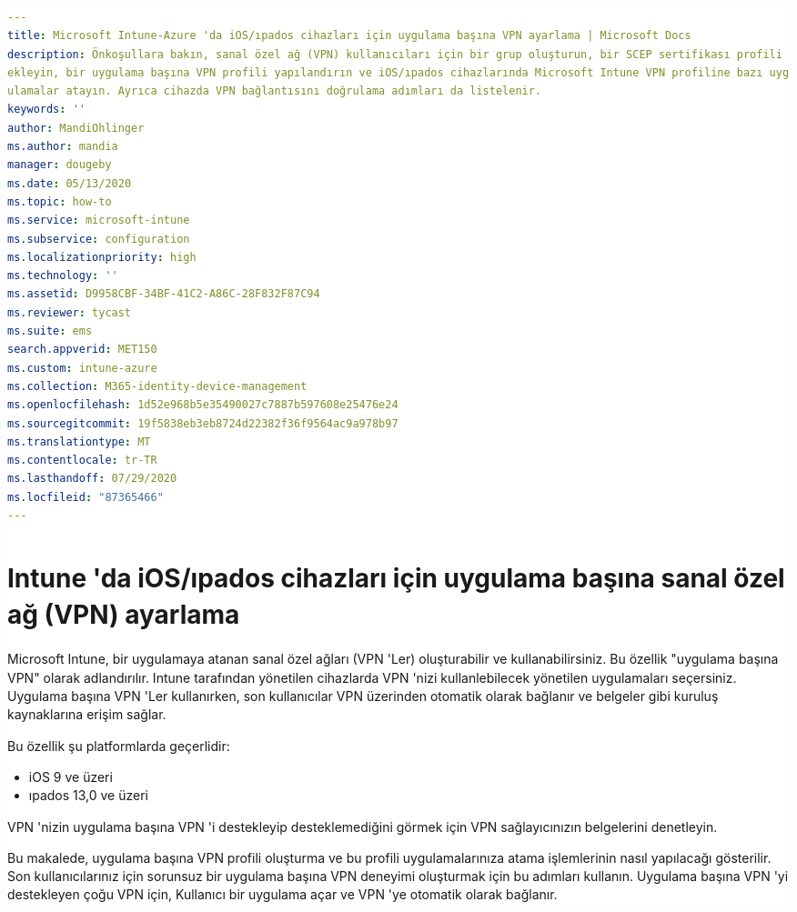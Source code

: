 ```yaml
---
title: Microsoft Intune-Azure 'da iOS/ıpados cihazları için uygulama başına VPN ayarlama | Microsoft Docs
description: Önkoşullara bakın, sanal özel ağ (VPN) kullanıcıları için bir grup oluşturun, bir SCEP sertifikası profili ekleyin, bir uygulama başına VPN profili yapılandırın ve iOS/ıpados cihazlarında Microsoft Intune VPN profiline bazı uygulamalar atayın. Ayrıca cihazda VPN bağlantısını doğrulama adımları da listelenir.
keywords: ''
author: MandiOhlinger
ms.author: mandia
manager: dougeby
ms.date: 05/13/2020
ms.topic: how-to
ms.service: microsoft-intune
ms.subservice: configuration
ms.localizationpriority: high
ms.technology: ''
ms.assetid: D9958CBF-34BF-41C2-A86C-28F832F87C94
ms.reviewer: tycast
ms.suite: ems
search.appverid: MET150
ms.custom: intune-azure
ms.collection: M365-identity-device-management
ms.openlocfilehash: 1d52e968b5e35490027c7887b597608e25476e24
ms.sourcegitcommit: 19f5838eb3eb8724d22382f36f9564ac9a978b97
ms.translationtype: MT
ms.contentlocale: tr-TR
ms.lasthandoff: 07/29/2020
ms.locfileid: "87365466"
---
```

# <a name="set-up-per-app-virtual-private-network-vpn-for-iosipados-devices-in-intune"></a>Intune 'da iOS/ıpados cihazları için uygulama başına sanal özel ağ (VPN) ayarlama

Microsoft Intune, bir uygulamaya atanan sanal özel ağları (VPN 'Ler) oluşturabilir ve kullanabilirsiniz. Bu özellik "uygulama başına VPN" olarak adlandırılır. Intune tarafından yönetilen cihazlarda VPN 'nizi kullanlebilecek yönetilen uygulamaları seçersiniz. Uygulama başına VPN 'Ler kullanırken, son kullanıcılar VPN üzerinden otomatik olarak bağlanır ve belgeler gibi kuruluş kaynaklarına erişim sağlar.

Bu özellik şu platformlarda geçerlidir:

- iOS 9 ve üzeri
- ıpados 13,0 ve üzeri

VPN 'nizin uygulama başına VPN 'i destekleyip desteklemediğini görmek için VPN sağlayıcınızın belgelerini denetleyin.

Bu makalede, uygulama başına VPN profili oluşturma ve bu profili uygulamalarınıza atama işlemlerinin nasıl yapılacağı gösterilir. Son kullanıcılarınız için sorunsuz bir uygulama başına VPN deneyimi oluşturmak için bu adımları kullanın. Uygulama başına VPN 'yi destekleyen çoğu VPN için, Kullanıcı bir uygulama açar ve VPN 'ye otomatik olarak bağlanır.
